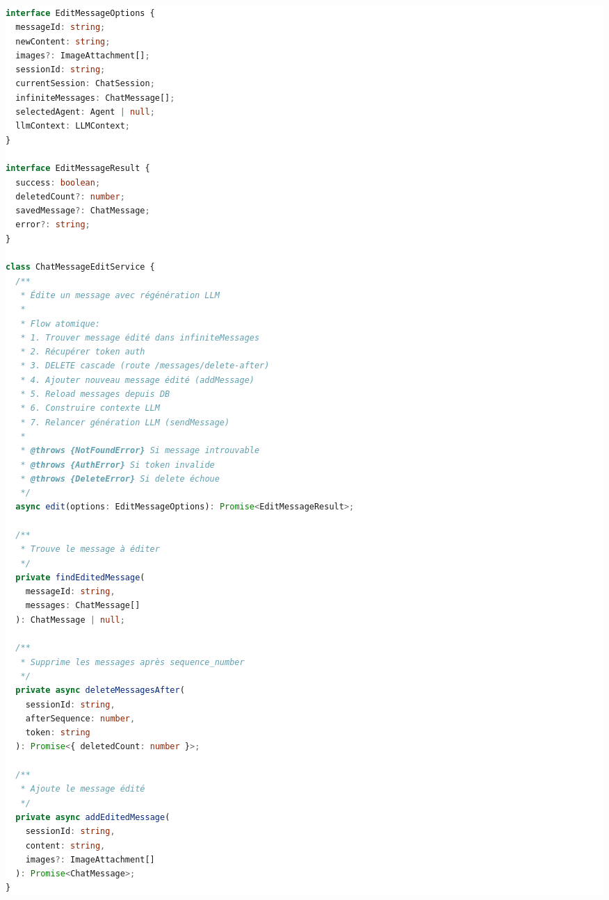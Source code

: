 ```typescript
interface EditMessageOptions {
  messageId: string;
  newContent: string;
  images?: ImageAttachment[];
  sessionId: string;
  currentSession: ChatSession;
  infiniteMessages: ChatMessage[];
  selectedAgent: Agent | null;
  llmContext: LLMContext;
}

interface EditMessageResult {
  success: boolean;
  deletedCount?: number;
  savedMessage?: ChatMessage;
  error?: string;
}

class ChatMessageEditService {
  /**
   * Édite un message avec régénération LLM
   * 
   * Flow atomique:
   * 1. Trouver message édité dans infiniteMessages
   * 2. Récupérer token auth
   * 3. DELETE cascade (route /messages/delete-after)
   * 4. Ajouter nouveau message édité (addMessage)
   * 5. Reload messages depuis DB
   * 6. Construire contexte LLM
   * 7. Relancer génération LLM (sendMessage)
   * 
   * @throws {NotFoundError} Si message introuvable
   * @throws {AuthError} Si token invalide
   * @throws {DeleteError} Si delete échoue
   */
  async edit(options: EditMessageOptions): Promise<EditMessageResult>;
  
  /**
   * Trouve le message à éditer
   */
  private findEditedMessage(
    messageId: string, 
    messages: ChatMessage[]
  ): ChatMessage | null;
  
  /**
   * Supprime les messages après sequence_number
   */
  private async deleteMessagesAfter(
    sessionId: string,
    afterSequence: number,
    token: string
  ): Promise<{ deletedCount: number }>;
  
  /**
   * Ajoute le message édité
   */
  private async addEditedMessage(
    sessionId: string,
    content: string,
    images?: ImageAttachment[]
  ): Promise<ChatMessage>;
}
```